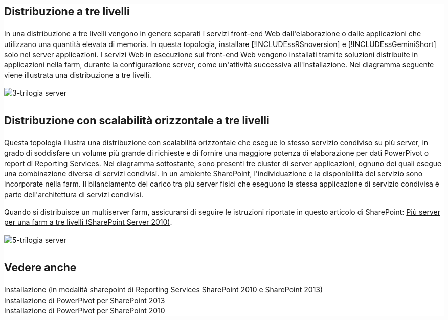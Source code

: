 ##  <a name="bkmk_sharepoint2010_3server"></a>Distribuzione a tre livelli  
 In una distribuzione a tre livelli vengono in genere separati i servizi front-end Web dall'elaborazione o dalle applicazioni che utilizzano una quantità elevata di memoria. In questa topologia, installare [!INCLUDE[ssRSnoversion](../../includes/ssrsnoversion-md.md)] e [!INCLUDE[ssGeminiShort](../../includes/ssgeminishort-md.md)] solo nel server applicazioni. I servizi Web in esecuzione sul front-end Web vengono installati tramite soluzioni distribuite in applicazioni nella farm, durante la configurazione server, come un'attività successiva all'installazione. Nel diagramma seguente viene illustrata una distribuzione a tre livelli.  
  
 ![3-trilogia server](../../../2014/sql-server/install/media/sql11bisetup-3server.gif "3-trilogia server")  
  
##  <a name="bkmk_sharepoint2010_scaleserver"></a>Distribuzione con scalabilità orizzontale a tre livelli  
 Questa topologia illustra una distribuzione con scalabilità orizzontale che esegue lo stesso servizio condiviso su più server, in grado di soddisfare un volume più grande di richieste e di fornire una maggiore potenza di elaborazione per dati PowerPivot o report di Reporting Services. Nel diagramma sottostante, sono presenti tre cluster di server applicazioni, ognuno dei quali esegue una combinazione diversa di servizi condivisi. In un ambiente SharePoint, l'individuazione e la disponibilità del servizio sono incorporate nella farm. Il bilanciamento del carico tra più server fisici che eseguono la stessa applicazione di servizio condivisa è parte dell'architettura di servizi condivisi.  
  
 Quando si distribuisce un multiserver farm, assicurarsi di seguire le istruzioni riportate in questo articolo di SharePoint: [Più server per una farm a tre livelli (SharePoint Server 2010)](https://go.microsoft.com/fwlink/?linkID=219834).  
  
 ![5-trilogia server](../../../2014/sql-server/install/media/sql11bisetup-5server.gif "5-trilogia server")  
  
## <a name="see-also"></a>Vedere anche  
 [Installazione &#40;in modalità sharepoint di Reporting Services SharePoint 2010 e SharePoint 2013&#41;](../../reporting-services/install-windows/install-reporting-services-sharepoint-mode.md)   
 [Installazione di PowerPivot per SharePoint 2013](https://docs.microsoft.com/analysis-services/instances/install-windows/install-analysis-services-in-power-pivot-mode)   
 [Installazione di PowerPivot per SharePoint 2010](../../../2014/sql-server/install/powerpivot-for-sharepoint-2010-installation.md)  
  
  
